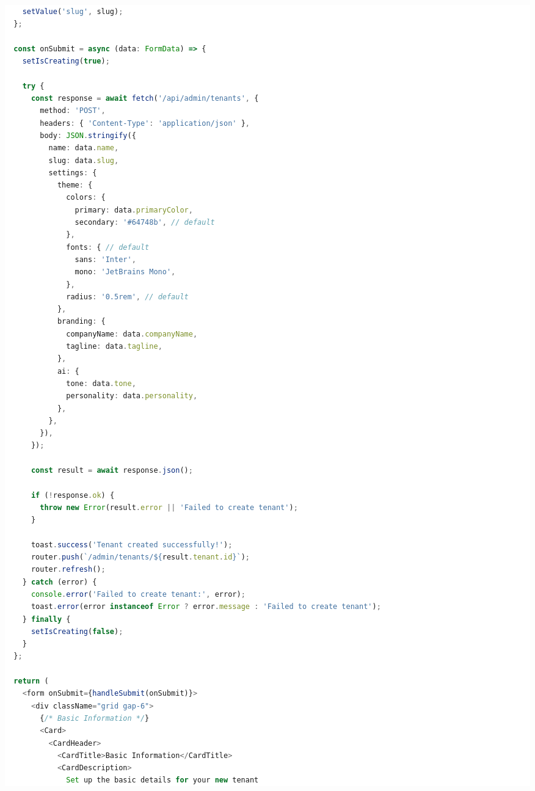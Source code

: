```typescript
    setValue('slug', slug);
  };
  
  const onSubmit = async (data: FormData) => {
    setIsCreating(true);
    
    try {
      const response = await fetch('/api/admin/tenants', {
        method: 'POST',
        headers: { 'Content-Type': 'application/json' },
        body: JSON.stringify({
          name: data.name,
          slug: data.slug,
          settings: {
            theme: {
              colors: {
                primary: data.primaryColor,
                secondary: '#64748b', // default
              },
              fonts: { // default
                sans: 'Inter',
                mono: 'JetBrains Mono',
              },
              radius: '0.5rem', // default
            },
            branding: {
              companyName: data.companyName,
              tagline: data.tagline,
            },
            ai: {
              tone: data.tone,
              personality: data.personality,
            },
          },
        }),
      });
      
      const result = await response.json();
      
      if (!response.ok) {
        throw new Error(result.error || 'Failed to create tenant');
      }
      
      toast.success('Tenant created successfully!');
      router.push(`/admin/tenants/${result.tenant.id}`);
      router.refresh();
    } catch (error) {
      console.error('Failed to create tenant:', error);
      toast.error(error instanceof Error ? error.message : 'Failed to create tenant');
    } finally {
      setIsCreating(false);
    }
  };
  
  return (
    <form onSubmit={handleSubmit(onSubmit)}>
      <div className="grid gap-6">
        {/* Basic Information */}
        <Card>
          <CardHeader>
            <CardTitle>Basic Information</CardTitle>
            <CardDescription>
              Set up the basic details for your new tenant
```